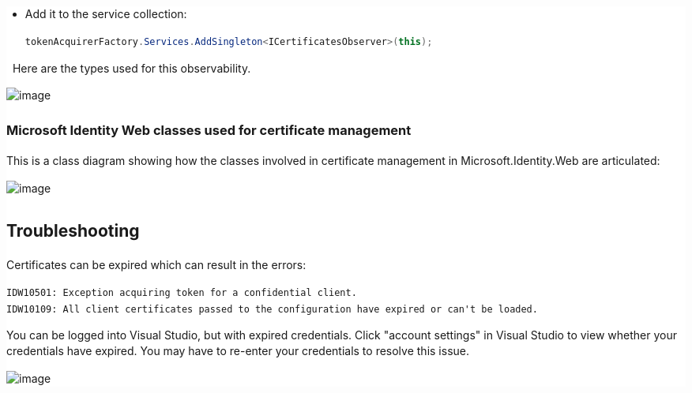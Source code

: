 - Add it to the service collection:
  ```csharp
  tokenAcquirerFactory.Services.AddSingleton<ICertificatesObserver>(this);
  ```
 
Here are the types used for this observability.

<img width="497" alt="image" src="https://github.com/AzureAD/microsoft-identity-web/assets/13203188/93d0b1ea-1c04-4eeb-9972-27daf27fbcd6">


### Microsoft Identity Web classes used for certificate management

This is a class diagram showing how the classes involved in certificate management in Microsoft.Identity.Web are articulated:

  ![image](https://user-images.githubusercontent.com/13203188/84315481-06f7af00-ab6a-11ea-85fd-2aa615f79520.png)

## Troubleshooting 

Certificates can be expired which can result in the errors: 
  ```text
  IDW10501: Exception acquiring token for a confidential client. 
  IDW10109: All client certificates passed to the configuration have expired or can't be loaded.
  ```
You can be logged into Visual Studio, but with expired credentials. Click "account settings" in Visual Studio to view whether your credentials have expired. You may have to re-enter your credentials to resolve this issue.

![image](https://github.com/AzureAD/microsoft-identity-web/assets/69649063/4c8db38b-da3d-4a24-9a1e-b5e4b9ff4fc9)
